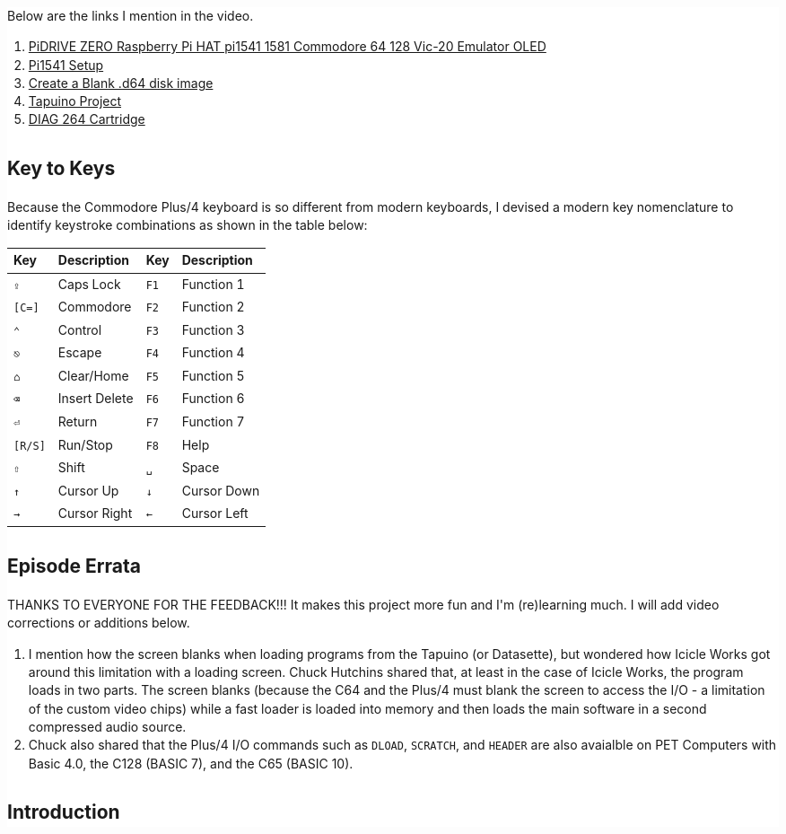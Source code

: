 Below are the links I mention in the video.

1. [PiDRIVE ZERO Raspberry Pi HAT pi1541 1581 Commodore 64 128 Vic-20 Emulator OLED](https://commodore4ever.net/collections/drives/products/pidrive-zero-raspberry-pi-hat-1541-1581-commodore-64-128-vic-20-emulator-oled-pi1541)
1. [Pi1541 Setup](/pi1541-1)
1. [Create a Blank .d64 disk image](/pi1541-2)
1. [Tapuino Project](/tapuino-1)
1. [DIAG 264 Cartridge](https://www.thefuturewas8bit.com/diag-264.html)

## Key to Keys

Because the Commodore Plus/4 keyboard is so different from modern keyboards, I devised a modern key nomenclature to identify keystroke combinations as shown in the table below:

| Key     | Description   | Key  | Description |
|:--------|:--------------|:-----|:------------|
| `⇪`     | Caps Lock     | `F1` | Function 1  |
| `[C=]`  | Commodore     | `F2` | Function 2  |
| `⌃`     | Control       | `F3` | Function 3  |
| `⎋`     | Escape        | `F4` | Function 4  |
| `⌂`     | Clear/Home    | `F5` | Function 5  |
| `⌫`     | Insert Delete | `F6` | Function 6  |
| `⏎`     | Return        | `F7` | Function 7  |
| `[R/S]` | Run/Stop      | `F8` | Help        |
| `⇧`     | Shift         | `␣`  | Space       |
| `↑`     | Cursor Up     | `↓`  | Cursor Down |
| `→`     | Cursor Right  | `←`  | Cursor Left |

## Episode Errata

THANKS TO EVERYONE FOR THE FEEDBACK!!! It makes this project more fun and I'm (re)learning  much. I will add video corrections or additions below.

1. I mention how the screen blanks when loading programs from the Tapuino (or Datasette), but wondered how Icicle Works got around this limitation with a loading screen. Chuck Hutchins shared that, at least in the case of Icicle Works, the program loads in two parts. The screen blanks (because the C64 and the Plus/4 must blank the screen to access the I/O - a limitation of the custom video chips) while a fast loader is loaded into memory and then loads the main software in a second compressed audio source.
2. Chuck also shared that the Plus/4 I/O commands such as `DLOAD`, `SCRATCH`, and `HEADER` are also avaialble on PET Computers with Basic 4.0, the C128 (BASIC 7), and the C65 (BASIC 10).

## Introduction
